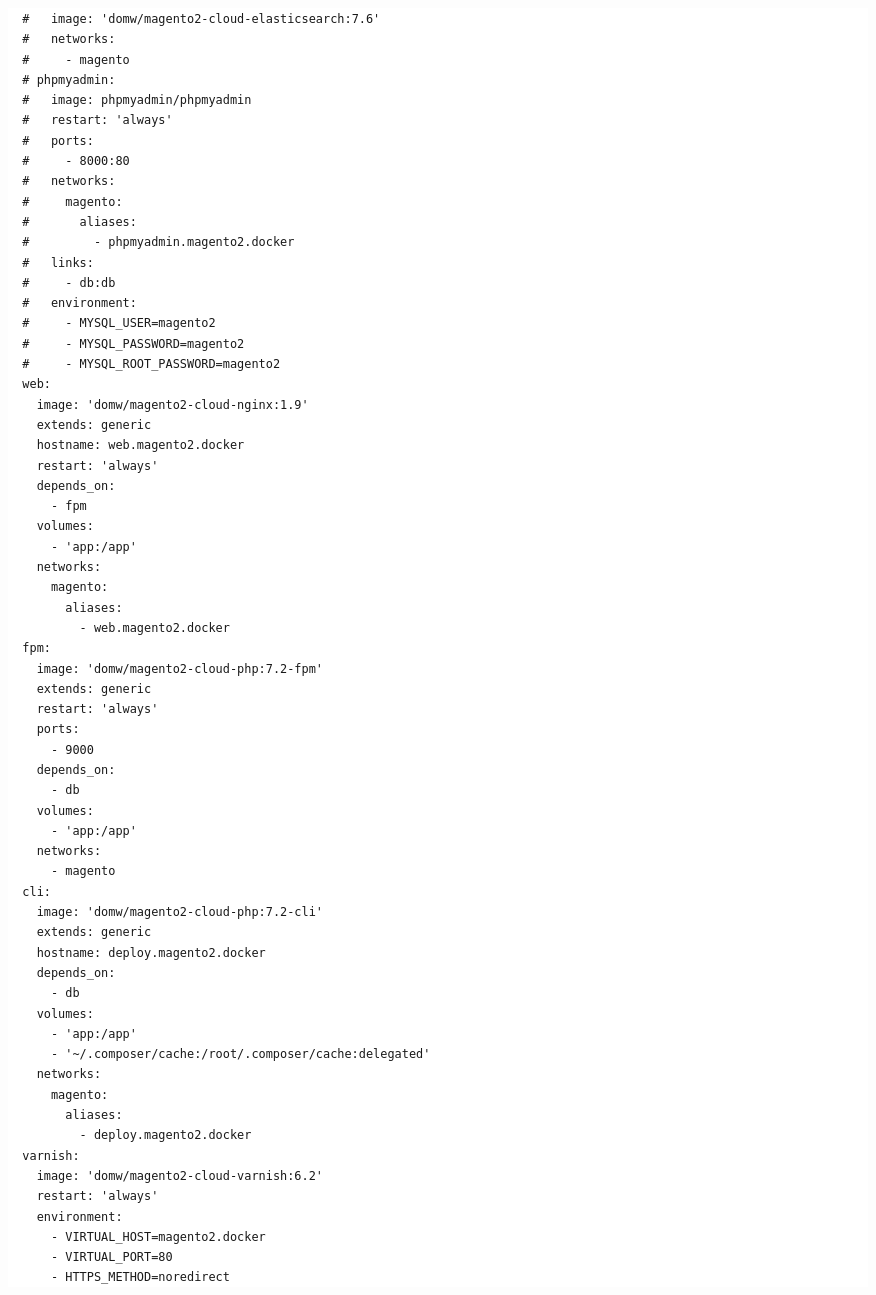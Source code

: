 ```
  #   image: 'domw/magento2-cloud-elasticsearch:7.6'
  #   networks:
  #     - magento      
  # phpmyadmin:
  #   image: phpmyadmin/phpmyadmin
  #   restart: 'always'
  #   ports:
  #     - 8000:80
  #   networks:
  #     magento:
  #       aliases:
  #         - phpmyadmin.magento2.docker    
  #   links: 
  #     - db:db
  #   environment:
  #     - MYSQL_USER=magento2
  #     - MYSQL_PASSWORD=magento2
  #     - MYSQL_ROOT_PASSWORD=magento2   
  web:
    image: 'domw/magento2-cloud-nginx:1.9'
    extends: generic
    hostname: web.magento2.docker
    restart: 'always'
    depends_on:
      - fpm
    volumes:
      - 'app:/app'
    networks:
      magento:
        aliases:
          - web.magento2.docker
  fpm:
    image: 'domw/magento2-cloud-php:7.2-fpm'
    extends: generic
    restart: 'always'
    ports:
      - 9000
    depends_on:
      - db
    volumes:
      - 'app:/app'
    networks:
      - magento
  cli:
    image: 'domw/magento2-cloud-php:7.2-cli'
    extends: generic
    hostname: deploy.magento2.docker
    depends_on:
      - db
    volumes:
      - 'app:/app'
      - '~/.composer/cache:/root/.composer/cache:delegated'
    networks:
      magento:
        aliases:
          - deploy.magento2.docker      
  varnish:
    image: 'domw/magento2-cloud-varnish:6.2'
    restart: 'always'
    environment:
      - VIRTUAL_HOST=magento2.docker
      - VIRTUAL_PORT=80
      - HTTPS_METHOD=noredirect
```